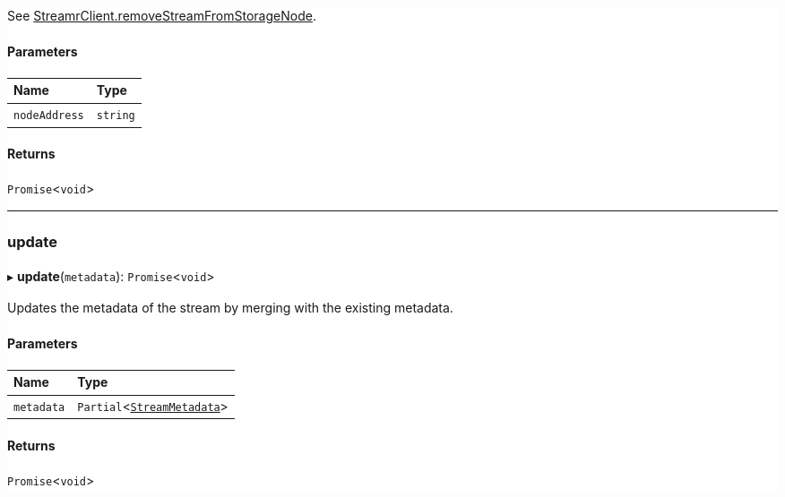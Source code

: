 See [StreamrClient.removeStreamFromStorageNode](StreamrClient.md#removestreamfromstoragenode).

#### Parameters

| Name | Type |
| :------ | :------ |
| `nodeAddress` | `string` |

#### Returns

`Promise`<`void`\>

___

### update

▸ **update**(`metadata`): `Promise`<`void`\>

Updates the metadata of the stream by merging with the existing metadata.

#### Parameters

| Name | Type |
| :------ | :------ |
| `metadata` | `Partial`<[`StreamMetadata`](../interfaces/StreamMetadata.md)\> |

#### Returns

`Promise`<`void`\>
